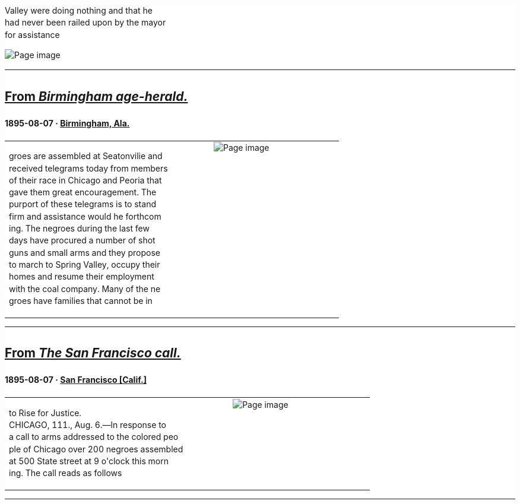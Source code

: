 Valley were doing nothing and that he  
had never been railed upon by the mayor  
for assistance
</td><td style="width: 50%; max-height: 75%; margin: auto; display: block;">
<img alt="Page image" src="https://tile.loc.gov/image-services/iiif/service:ndnp:au:batch_au_brown_ver01:data:sn84020639:00340583292:1895080701:0320/pct:34.952504,19.177877,14.448402,10.108371/!600,600/0/default.jpg"/>
</td>
</tr></table>

---

## [From _Birmingham age-herald._](https://www.loc.gov/resource/sn84020639/1895-08-07/ed-1/?sp=3)

#### 1895-08-07 &middot; [Birmingham, Ala.](http://dbpedia.org/resource/Birmingham%2C_Alabama)

<table style="width: 100%;"><tr><td style="width: 50%">

  
groes are assembled at Seatonvilie and  
received telegrams today from members  
of their race in Chicago and Peoria that  
gave them great encouragement. The  
purport of these telegrams is to stand  
firm and assistance would he forthcom­  
ing. The negroes during the last few  
days have procured a number of shot­  
guns and small arms and they propose  
to march to Spring Valley, occupy their  
homes and resume their employment  
with the coal company. Many of the ne­  
groes have families that cannot be in
</td><td style="width: 50%; max-height: 75%; margin: auto; display: block;">
<img alt="Page image" src="https://tile.loc.gov/image-services/iiif/service:ndnp:au:batch_au_brown_ver01:data:sn84020639:00340583292:1895080701:0320/pct:35.103627,63.931241,14.405225,5.818386/!600,600/0/default.jpg"/>
</td>
</tr></table>

---

## [From _The San Francisco call._](https://www.loc.gov/resource/sn85066387/1895-08-07/ed-1/?sp=1)

#### 1895-08-07 &middot; [San Francisco [Calif.]](http://dbpedia.org/resource/San_Francisco)

<table style="width: 100%;"><tr><td style="width: 50%">

  
to Rise for Justice.  
CHICAGO, 111., Aug. 6.—ln response to  
a call to arms addressed to the colored peo­  
ple of Chicago over 200 negroes assembled  
at 500 State street at 9 o&#x27;clock this morn­  
ing. The call reads as follows
</td><td style="width: 50%; max-height: 75%; margin: auto; display: block;">
<img alt="Page image" src="https://tile.loc.gov/image-services/iiif/service:ndnp:curiv:batch_curiv_dogtown_ver01:data:sn85066387:00175037275:1895080701:0558/pct:57.415565,25.025949,13.109525,4.396501/!600,600/0/default.jpg"/>
</td>
</tr></table>

---